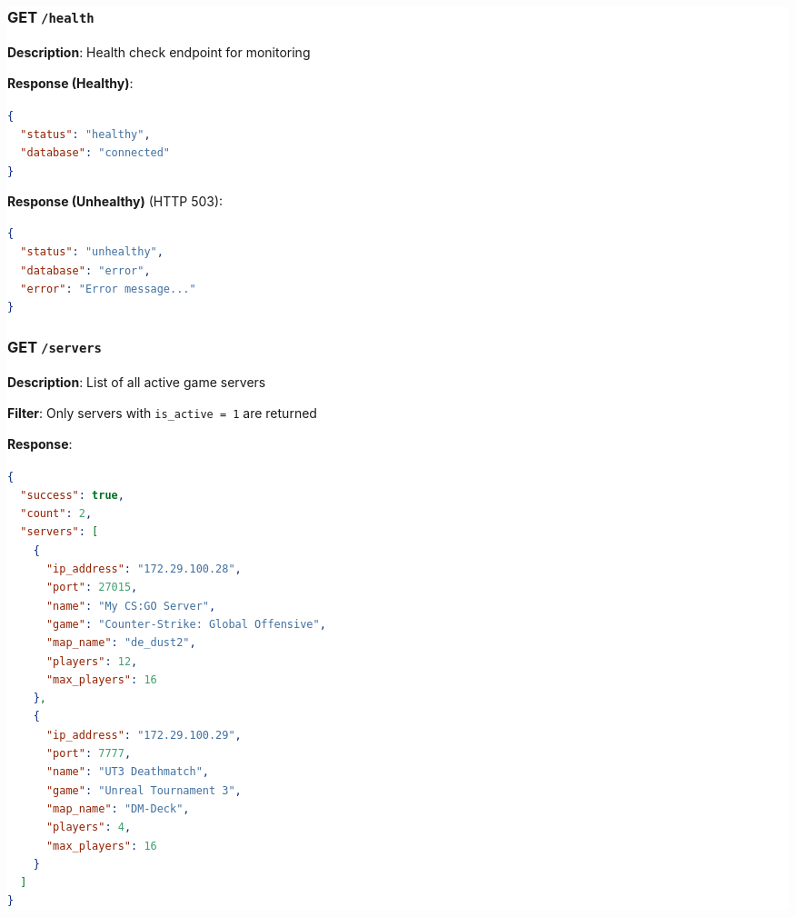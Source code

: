 ### GET `/health`

**Description**: Health check endpoint for monitoring

**Response (Healthy)**:
```json
{
  "status": "healthy",
  "database": "connected"
}
```

**Response (Unhealthy)** (HTTP 503):
```json
{
  "status": "unhealthy",
  "database": "error",
  "error": "Error message..."
}
```

### GET `/servers`

**Description**: List of all active game servers

**Filter**: Only servers with `is_active = 1` are returned

**Response**:
```json
{
  "success": true,
  "count": 2,
  "servers": [
    {
      "ip_address": "172.29.100.28",
      "port": 27015,
      "name": "My CS:GO Server",
      "game": "Counter-Strike: Global Offensive",
      "map_name": "de_dust2",
      "players": 12,
      "max_players": 16
    },
    {
      "ip_address": "172.29.100.29",
      "port": 7777,
      "name": "UT3 Deathmatch",
      "game": "Unreal Tournament 3",
      "map_name": "DM-Deck",
      "players": 4,
      "max_players": 16
    }
  ]
}
```
